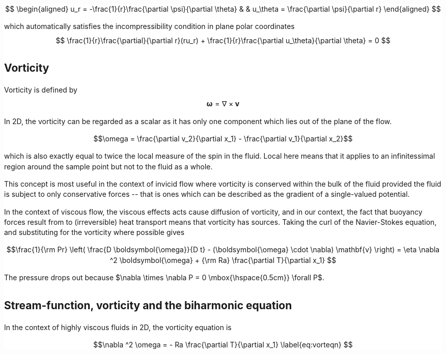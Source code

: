 $$
\begin{aligned}
                    u_r = -\frac{1}{r}\frac{\partial \psi}{\partial \theta} & & 
                    u_\theta = \frac{\partial \psi}{\partial r}
\end{aligned}
$$ 
            
which automatically satisfies the
incompressibility condition in plane polar coordinates
$$
\frac{1}{r}\frac{\partial}{\partial r}(ru_r) + \frac{1}{r}\frac{\partial u_\theta}{\partial \theta} = 0
$$

## Vorticity

Vorticity is defined by
$$\boldsymbol{\omega} = \nabla \times \mathbf{v}$$

In 2D, the vorticity can be regarded as a scalar as it has only one
component which lies out of the plane of the flow.

$$\omega = \frac{\partial v_2}{\partial x_1} -
         \frac{\partial v_1}{\partial x_2}$$ 
         
which is also exactly equal
to twice the local measure of the spin in the fluid. Local here means
that it applies to an infinitessimal region around the sample point but
not to the fluid as a whole.

This concept is most useful in the context of invicid flow where
vorticity is conserved within the bulk of the fluid provided the fluid
is subject to only conservative forces -- that is ones which can be
described as the gradient of a single-valued potential.

In the context of viscous flow, the viscous effects acts cause diffusion
of vorticity, and in our context, the fact that buoyancy forces result
from to (irreversible) heat transport means that vorticity has sources.
Taking the curl of the Navier-Stokes equation, and substituting for the
vorticity where possible gives

$$\frac{1}{\rm Pr} \left( \frac{D \boldsymbol{\omega}}{D t} - 
                (\boldsymbol{\omega} \cdot \nabla) \mathbf{v} \right) = 
                    \eta \nabla ^2 \boldsymbol{\omega} + {\rm Ra} \frac{\partial T}{\partial x_1}
$$

The pressure drops out because
$\nabla \times \nabla P = 0 \mbox{\hspace{0.5cm}} \forall P$.

## Stream-function, vorticity and the biharmonic equation

In the context of highly viscous fluids in 2D, the vorticity equation is

$$\nabla ^2 \omega = - Ra \frac{\partial T}{\partial x_1}
\label{eq:vorteqn}
$$ 
                